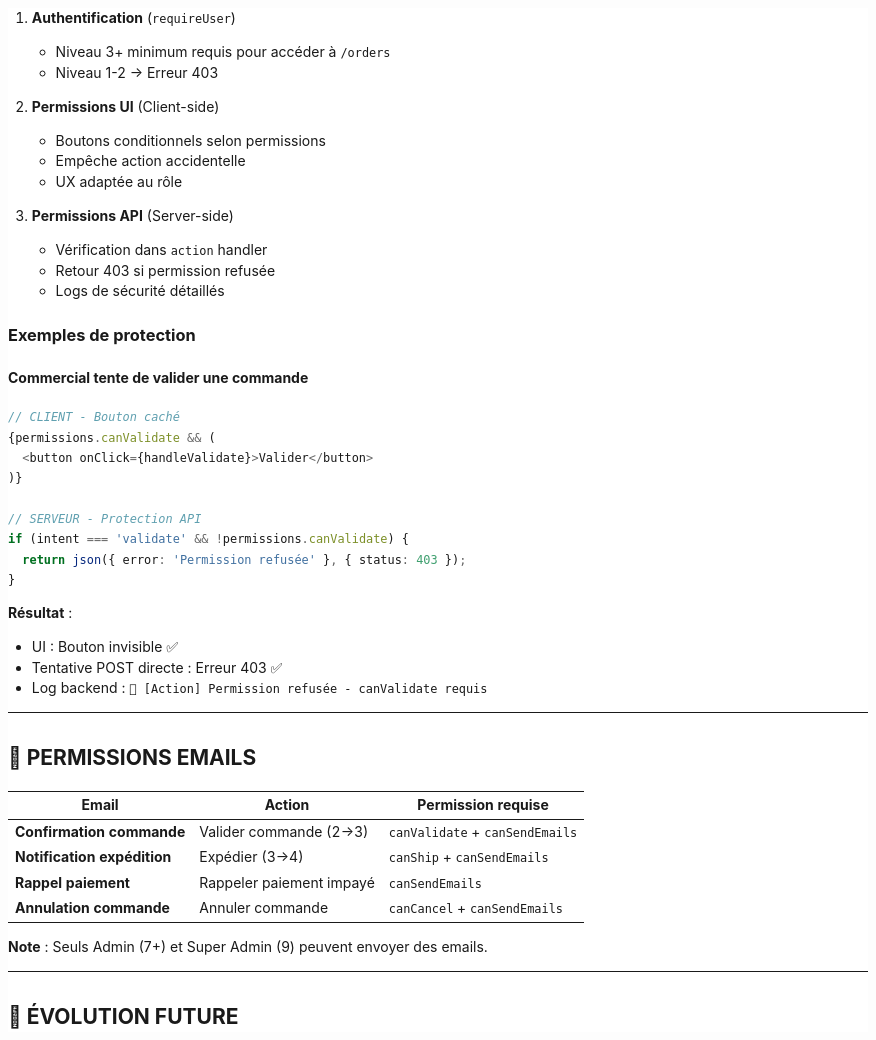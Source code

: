 1. **Authentification** (`requireUser`)
   - Niveau 3+ minimum requis pour accéder à `/orders`
   - Niveau 1-2 → Erreur 403

2. **Permissions UI** (Client-side)
   - Boutons conditionnels selon permissions
   - Empêche action accidentelle
   - UX adaptée au rôle

3. **Permissions API** (Server-side)
   - Vérification dans `action` handler
   - Retour 403 si permission refusée
   - Logs de sécurité détaillés

### Exemples de protection

#### Commercial tente de valider une commande
```typescript
// CLIENT - Bouton caché
{permissions.canValidate && (
  <button onClick={handleValidate}>Valider</button>
)}

// SERVEUR - Protection API
if (intent === 'validate' && !permissions.canValidate) {
  return json({ error: 'Permission refusée' }, { status: 403 });
}
```

**Résultat** :
- UI : Bouton invisible ✅
- Tentative POST directe : Erreur 403 ✅
- Log backend : `🚫 [Action] Permission refusée - canValidate requis`

---

## 📧 PERMISSIONS EMAILS

| Email | Action | Permission requise |
|-------|--------|-------------------|
| **Confirmation commande** | Valider commande (2→3) | `canValidate` + `canSendEmails` |
| **Notification expédition** | Expédier (3→4) | `canShip` + `canSendEmails` |
| **Rappel paiement** | Rappeler paiement impayé | `canSendEmails` |
| **Annulation commande** | Annuler commande | `canCancel` + `canSendEmails` |

**Note** : Seuls Admin (7+) et Super Admin (9) peuvent envoyer des emails.

---

## 🚀 ÉVOLUTION FUTURE
